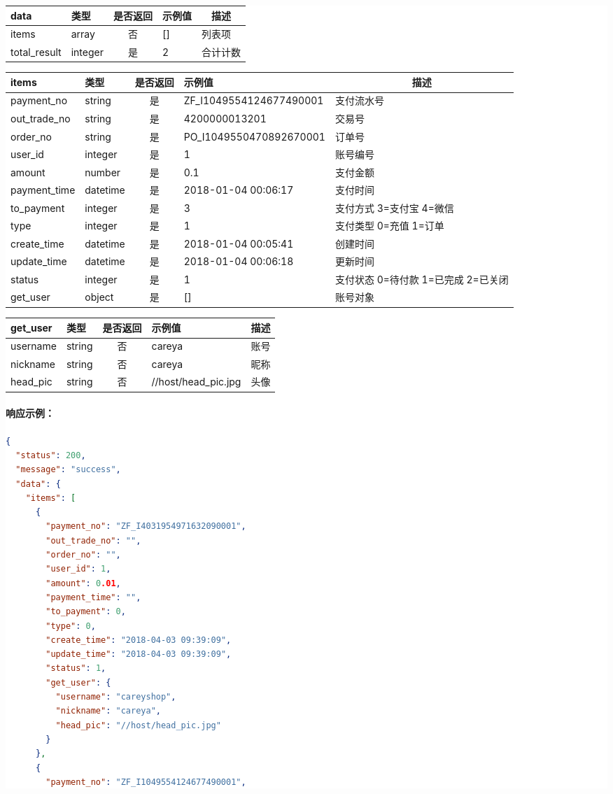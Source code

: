 |data|类型|是否返回|示例值|描述|
|:-----|:-----|:---:|:-----|-----|
|items |array |否 |[] |列表项 |
|total_result |integer |是 |2 |合计计数 |

|items|类型|是否返回|示例值|描述|
|:-----|:-----|:---:|:-----|-----|
|payment_no |string |是 |ZF_I1049554124677490001 |支付流水号 |
|out_trade_no |string |是 |4200000013201 |交易号 |
|order_no |string |是 |PO_I1049550470892670001 |订单号 |
|user_id |integer |是 |1 |账号编号 |
|amount |number |是 |0.1 |支付金额 |
|payment_time |datetime |是 |2018-01-04 00:06:17 |支付时间 |
|to_payment |integer |是 |3 |支付方式 3=支付宝 4=微信 |
|type |integer |是 |1 |支付类型 0=充值 1=订单 |
|create_time |datetime |是 |2018-01-04 00:05:41 |创建时间 |
|update_time |datetime |是 |2018-01-04 00:06:18 |更新时间 |
|status |integer |是 |1 |支付状态 0=待付款 1=已完成 2=已关闭 |
|get_user |object |是 |[] |账号对象 |

|get_user|类型|是否返回|示例值|描述|
|:-----|:-----|:---:|:-----|-----|
|username |string |否 |careya |账号 |
|nickname |string |否 |careya |昵称 |
|head_pic |string |否 |//host/head_pic.jpg |头像 |

#### 响应示例：
```json
{
  "status": 200,
  "message": "success",
  "data": {
    "items": [
      {
        "payment_no": "ZF_I4031954971632090001",
        "out_trade_no": "",
        "order_no": "",
        "user_id": 1,
        "amount": 0.01,
        "payment_time": "",
        "to_payment": 0,
        "type": 0,
        "create_time": "2018-04-03 09:39:09",
        "update_time": "2018-04-03 09:39:09",
        "status": 1,
        "get_user": {
          "username": "careyshop",
          "nickname": "careya",
          "head_pic": "//host/head_pic.jpg"
        }
      },
      {
        "payment_no": "ZF_I1049554124677490001",
```
